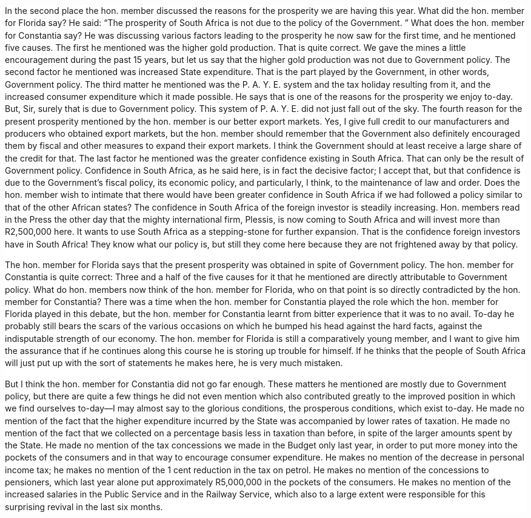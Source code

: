 <p>In the second place the hon. member discussed the reasons for the prosperity we are having this year. What did the hon. member for Florida say? He said: &#x201C;The prosperity of South Africa is not due to the policy of the Government. &#x201D; What does the hon. member for Constantia say? He was discussing various factors leading to the prosperity he now saw for the first time, and he mentioned five causes. The first he mentioned was the higher gold production. That is quite correct. We gave the mines a little encouragement during the past 15 years, but let us say that the higher gold production was not due to Government policy. The second factor he mentioned was increased State expenditure. That is the part played by the Government, in other words, Government policy. The third matter he mentioned was the P. A. Y. E. system and the tax holiday resulting from it, and the increased consumer expenditure which it made possible. He says <span class="col_1041-1042" refersTo="page_0535"/>that is one of the reasons for the prosperity we enjoy to-day. But, Sir, surely that is due to Government policy. This system of P. A. Y. E. did not just fall out of the sky. The fourth reason for the present prosperity mentioned by the hon. member is our better export markets. Yes, I give full credit to our manufacturers and producers who obtained export markets, but the hon. member should remember that the Government also definitely encouraged them by fiscal and other measures to expand their export markets. I think the Government should at least receive a large share of the credit for that. The last factor he mentioned was the greater confidence existing in South Africa. That can only be the result of Government policy. Confidence in South Africa, as he said here, is in fact the decisive factor; I accept that, but that confidence is due to the Government&#x2019;s fiscal policy, its economic policy, and particularly, I think, to the maintenance of law and order. Does the hon. member wish to intimate that there would have been greater confidence in South Africa if we had followed a policy similar to that of the other African states? The confidence in South Africa of the foreign investor is steadily increasing. Hon. members read in the Press the other day that the mighty international firm, Plessis, is now coming to South Africa and will invest more than R2,500,000 here. It wants to use South Africa as a stepping-stone for further expansion. That is the confidence foreign investors have in South Africa! They know what our policy is, but still they come here because they are not frightened away by that policy.</p>

<p>The hon. member for Florida says that the present prosperity was obtained in spite of Government policy. The hon. member for Constantia is quite correct: Three and a half of the five causes for it that he mentioned are directly attributable to Government policy. What do hon. members now think of the hon. member for Florida, who on that point is so directly contradicted by the hon. member for Constantia? There was a time when the hon. member for Constantia played the role which the hon. member for Florida played in this debate, but the hon. member for Constantia learnt from bitter experience that it was to no avail. To-day he probably still bears the scars of the various occasions on which he bumped his head against the hard facts, against the indisputable strength of our economy. The hon. member for Florida is still a comparatively young member, and I want to give him the assurance that if he continues along this course he is storing up trouble for himself. If he thinks that the people of South Africa will just put up with the sort of statements he makes here, he is very much mistaken.</p>

<p>But I think the hon. member for Constantia did not go far enough. These matters he mentioned are mostly due to Government policy, but there are quite a few things he did not even mention which also contributed greatly to the improved position in which we find ourselves to-day&#x2014;I may almost say to the glorious conditions, the prosperous conditions, which exist to-day. He made no mention of the fact that the higher expenditure incurred by the State was accompanied by lower rates of taxation. He made no mention of the fact that we collected on a percentage basis less in taxation than before, in spite of the larger amounts spent by the State. He made no mention of the tax concessions we made in the Budget only last year, in order to put more money into the pockets of the consumers and in that way to encourage consumer expenditure. He makes no mention of the decrease in personal income tax; he makes no mention of the 1 cent reduction in the tax on petrol. He makes no mention of the concessions to pensioners, which last year alone put approximately R5,000,000 in the pockets of the consumers. He makes no mention of the increased salaries in the Public Service and in the Railway Service, which also to a large extent were responsible for this surprising revival in the last six months.</p>
